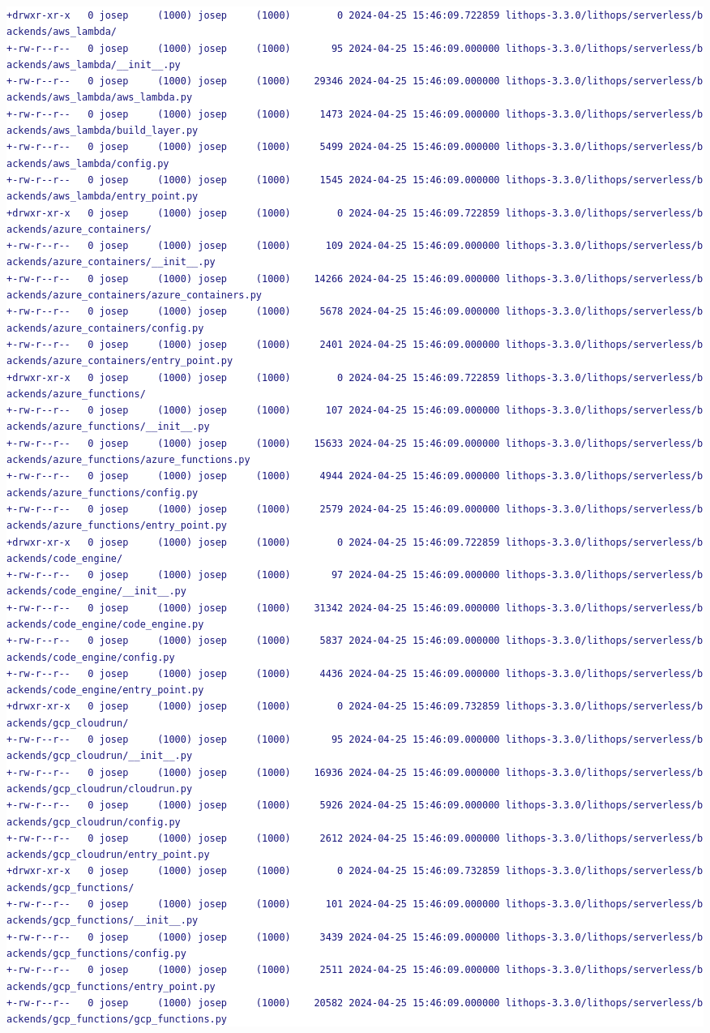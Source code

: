 ```diff
+drwxr-xr-x   0 josep     (1000) josep     (1000)        0 2024-04-25 15:46:09.722859 lithops-3.3.0/lithops/serverless/backends/aws_lambda/
+-rw-r--r--   0 josep     (1000) josep     (1000)       95 2024-04-25 15:46:09.000000 lithops-3.3.0/lithops/serverless/backends/aws_lambda/__init__.py
+-rw-r--r--   0 josep     (1000) josep     (1000)    29346 2024-04-25 15:46:09.000000 lithops-3.3.0/lithops/serverless/backends/aws_lambda/aws_lambda.py
+-rw-r--r--   0 josep     (1000) josep     (1000)     1473 2024-04-25 15:46:09.000000 lithops-3.3.0/lithops/serverless/backends/aws_lambda/build_layer.py
+-rw-r--r--   0 josep     (1000) josep     (1000)     5499 2024-04-25 15:46:09.000000 lithops-3.3.0/lithops/serverless/backends/aws_lambda/config.py
+-rw-r--r--   0 josep     (1000) josep     (1000)     1545 2024-04-25 15:46:09.000000 lithops-3.3.0/lithops/serverless/backends/aws_lambda/entry_point.py
+drwxr-xr-x   0 josep     (1000) josep     (1000)        0 2024-04-25 15:46:09.722859 lithops-3.3.0/lithops/serverless/backends/azure_containers/
+-rw-r--r--   0 josep     (1000) josep     (1000)      109 2024-04-25 15:46:09.000000 lithops-3.3.0/lithops/serverless/backends/azure_containers/__init__.py
+-rw-r--r--   0 josep     (1000) josep     (1000)    14266 2024-04-25 15:46:09.000000 lithops-3.3.0/lithops/serverless/backends/azure_containers/azure_containers.py
+-rw-r--r--   0 josep     (1000) josep     (1000)     5678 2024-04-25 15:46:09.000000 lithops-3.3.0/lithops/serverless/backends/azure_containers/config.py
+-rw-r--r--   0 josep     (1000) josep     (1000)     2401 2024-04-25 15:46:09.000000 lithops-3.3.0/lithops/serverless/backends/azure_containers/entry_point.py
+drwxr-xr-x   0 josep     (1000) josep     (1000)        0 2024-04-25 15:46:09.722859 lithops-3.3.0/lithops/serverless/backends/azure_functions/
+-rw-r--r--   0 josep     (1000) josep     (1000)      107 2024-04-25 15:46:09.000000 lithops-3.3.0/lithops/serverless/backends/azure_functions/__init__.py
+-rw-r--r--   0 josep     (1000) josep     (1000)    15633 2024-04-25 15:46:09.000000 lithops-3.3.0/lithops/serverless/backends/azure_functions/azure_functions.py
+-rw-r--r--   0 josep     (1000) josep     (1000)     4944 2024-04-25 15:46:09.000000 lithops-3.3.0/lithops/serverless/backends/azure_functions/config.py
+-rw-r--r--   0 josep     (1000) josep     (1000)     2579 2024-04-25 15:46:09.000000 lithops-3.3.0/lithops/serverless/backends/azure_functions/entry_point.py
+drwxr-xr-x   0 josep     (1000) josep     (1000)        0 2024-04-25 15:46:09.722859 lithops-3.3.0/lithops/serverless/backends/code_engine/
+-rw-r--r--   0 josep     (1000) josep     (1000)       97 2024-04-25 15:46:09.000000 lithops-3.3.0/lithops/serverless/backends/code_engine/__init__.py
+-rw-r--r--   0 josep     (1000) josep     (1000)    31342 2024-04-25 15:46:09.000000 lithops-3.3.0/lithops/serverless/backends/code_engine/code_engine.py
+-rw-r--r--   0 josep     (1000) josep     (1000)     5837 2024-04-25 15:46:09.000000 lithops-3.3.0/lithops/serverless/backends/code_engine/config.py
+-rw-r--r--   0 josep     (1000) josep     (1000)     4436 2024-04-25 15:46:09.000000 lithops-3.3.0/lithops/serverless/backends/code_engine/entry_point.py
+drwxr-xr-x   0 josep     (1000) josep     (1000)        0 2024-04-25 15:46:09.732859 lithops-3.3.0/lithops/serverless/backends/gcp_cloudrun/
+-rw-r--r--   0 josep     (1000) josep     (1000)       95 2024-04-25 15:46:09.000000 lithops-3.3.0/lithops/serverless/backends/gcp_cloudrun/__init__.py
+-rw-r--r--   0 josep     (1000) josep     (1000)    16936 2024-04-25 15:46:09.000000 lithops-3.3.0/lithops/serverless/backends/gcp_cloudrun/cloudrun.py
+-rw-r--r--   0 josep     (1000) josep     (1000)     5926 2024-04-25 15:46:09.000000 lithops-3.3.0/lithops/serverless/backends/gcp_cloudrun/config.py
+-rw-r--r--   0 josep     (1000) josep     (1000)     2612 2024-04-25 15:46:09.000000 lithops-3.3.0/lithops/serverless/backends/gcp_cloudrun/entry_point.py
+drwxr-xr-x   0 josep     (1000) josep     (1000)        0 2024-04-25 15:46:09.732859 lithops-3.3.0/lithops/serverless/backends/gcp_functions/
+-rw-r--r--   0 josep     (1000) josep     (1000)      101 2024-04-25 15:46:09.000000 lithops-3.3.0/lithops/serverless/backends/gcp_functions/__init__.py
+-rw-r--r--   0 josep     (1000) josep     (1000)     3439 2024-04-25 15:46:09.000000 lithops-3.3.0/lithops/serverless/backends/gcp_functions/config.py
+-rw-r--r--   0 josep     (1000) josep     (1000)     2511 2024-04-25 15:46:09.000000 lithops-3.3.0/lithops/serverless/backends/gcp_functions/entry_point.py
+-rw-r--r--   0 josep     (1000) josep     (1000)    20582 2024-04-25 15:46:09.000000 lithops-3.3.0/lithops/serverless/backends/gcp_functions/gcp_functions.py
```